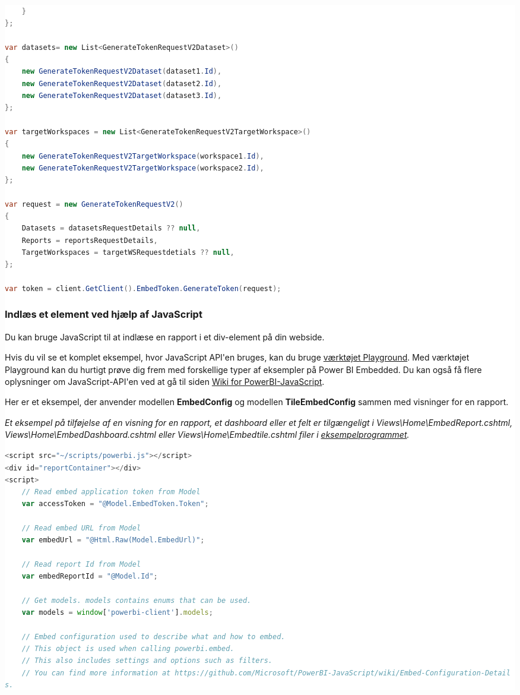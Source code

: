 ```csharp
    }
};

var datasets= new List<GenerateTokenRequestV2Dataset>()
{
    new GenerateTokenRequestV2Dataset(dataset1.Id),
    new GenerateTokenRequestV2Dataset(dataset2.Id),
    new GenerateTokenRequestV2Dataset(dataset3.Id),
};

var targetWorkspaces = new List<GenerateTokenRequestV2TargetWorkspace>()
{
    new GenerateTokenRequestV2TargetWorkspace(workspace1.Id),
    new GenerateTokenRequestV2TargetWorkspace(workspace2.Id),
};

var request = new GenerateTokenRequestV2()
{
    Datasets = datasetsRequestDetails ?? null,
    Reports = reportsRequestDetails,
    TargetWorkspaces = targetWSRequestdetials ?? null,
};

var token = client.GetClient().EmbedToken.GenerateToken(request);
```

### <a name="load-an-item-using-javascript"></a>Indlæs et element ved hjælp af JavaScript

Du kan bruge JavaScript til at indlæse en rapport i et div-element på din webside.

Hvis du vil se et komplet eksempel, hvor JavaScript API'en bruges, kan du bruge [værktøjet Playground](https://microsoft.github.io/PowerBI-JavaScript/demo). Med værktøjet Playground kan du hurtigt prøve dig frem med forskellige typer af eksempler på Power BI Embedded. Du kan også få flere oplysninger om JavaScript-API'en ved at gå til siden [Wiki for PowerBI-JavaScript](https://github.com/Microsoft/powerbi-javascript/wiki).

Her er et eksempel, der anvender modellen **EmbedConfig** og modellen **TileEmbedConfig** sammen med visninger for en rapport.

*Et eksempel på tilføjelse af en visning for en rapport, et dashboard eller et felt er tilgængeligt i Views\Home\EmbedReport.cshtml, Views\Home\EmbedDashboard.cshtml eller Views\Home\Embedtile.cshtml filer i [eksempelprogrammet](#embed-content-using-the-sample-application).*

```javascript
<script src="~/scripts/powerbi.js"></script>
<div id="reportContainer"></div>
<script>
    // Read embed application token from Model
    var accessToken = "@Model.EmbedToken.Token";

    // Read embed URL from Model
    var embedUrl = "@Html.Raw(Model.EmbedUrl)";

    // Read report Id from Model
    var embedReportId = "@Model.Id";

    // Get models. models contains enums that can be used.
    var models = window['powerbi-client'].models;

    // Embed configuration used to describe what and how to embed.
    // This object is used when calling powerbi.embed.
    // This also includes settings and options such as filters.
    // You can find more information at https://github.com/Microsoft/PowerBI-JavaScript/wiki/Embed-Configuration-Details.
```